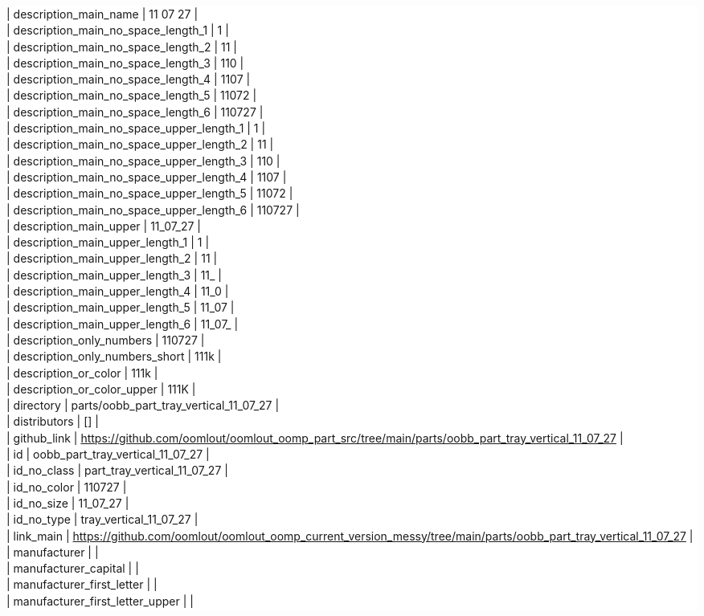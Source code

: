 | description_main_name | 11 07 27 |  
| description_main_no_space_length_1 | 1 |  
| description_main_no_space_length_2 | 11 |  
| description_main_no_space_length_3 | 110 |  
| description_main_no_space_length_4 | 1107 |  
| description_main_no_space_length_5 | 11072 |  
| description_main_no_space_length_6 | 110727 |  
| description_main_no_space_upper_length_1 | 1 |  
| description_main_no_space_upper_length_2 | 11 |  
| description_main_no_space_upper_length_3 | 110 |  
| description_main_no_space_upper_length_4 | 1107 |  
| description_main_no_space_upper_length_5 | 11072 |  
| description_main_no_space_upper_length_6 | 110727 |  
| description_main_upper | 11_07_27 |  
| description_main_upper_length_1 | 1 |  
| description_main_upper_length_2 | 11 |  
| description_main_upper_length_3 | 11_ |  
| description_main_upper_length_4 | 11_0 |  
| description_main_upper_length_5 | 11_07 |  
| description_main_upper_length_6 | 11_07_ |  
| description_only_numbers | 110727 |  
| description_only_numbers_short | 111k |  
| description_or_color | 111k |  
| description_or_color_upper | 111K |  
| directory | parts/oobb_part_tray_vertical_11_07_27 |  
| distributors | [] |  
| github_link | https://github.com/oomlout/oomlout_oomp_part_src/tree/main/parts/oobb_part_tray_vertical_11_07_27 |  
| id | oobb_part_tray_vertical_11_07_27 |  
| id_no_class | part_tray_vertical_11_07_27 |  
| id_no_color | 110727 |  
| id_no_size | 11_07_27 |  
| id_no_type | tray_vertical_11_07_27 |  
| link_main | https://github.com/oomlout/oomlout_oomp_current_version_messy/tree/main/parts/oobb_part_tray_vertical_11_07_27 |  
| manufacturer |  |  
| manufacturer_capital |  |  
| manufacturer_first_letter |  |  
| manufacturer_first_letter_upper |  |  